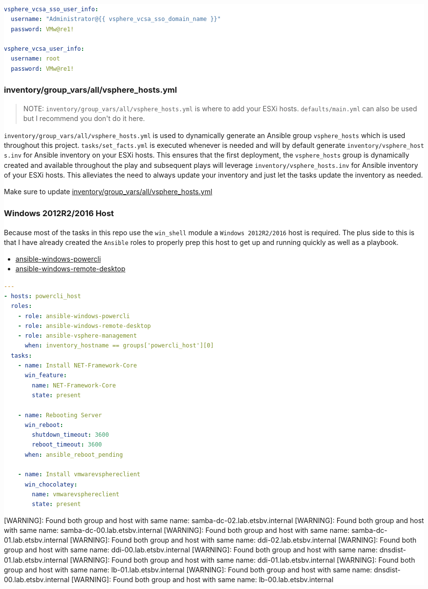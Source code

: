 ```yaml
vsphere_vcsa_sso_user_info:
  username: "Administrator@{{ vsphere_vcsa_sso_domain_name }}"
  password: VMw@re1!

vsphere_vcsa_user_info:
  username: root
  password: VMw@re1!
```

### inventory/group_vars/all/vsphere_hosts.yml

> NOTE: `inventory/group_vars/all/vsphere_hosts.yml` is where to add your ESXi
> hosts. `defaults/main.yml` can also be used but I recommend you don't do it
> here.

`inventory/group_vars/all/vsphere_hosts.yml` is used to dynamically generate
an Ansible group `vsphere_hosts` which is used throughout this project.
`tasks/set_facts.yml` is executed whenever is needed and will by default generate
`inventory/vsphere_hosts.inv` for Ansible inventory on your ESXi hosts. This
ensures that the first deployment, the `vsphere_hosts` group is dynamically
created and available throughout the play and subsequent plays will leverage
`inventory/vsphere_hosts.inv` for Ansible inventory of your ESXi hosts. This
alleviates the need to always update your inventory and just let the tasks update
the inventory as needed.

Make sure to update [inventory/group_vars/all/vsphere_hosts.yml](inventory/group_vars/all/vsphere_hosts.yml)

### Windows 2012R2/2016 Host

Because most of the tasks in this repo use the `win_shell` module a `Windows 2012R2/2016`
host is required. The plus side to this is that I have already created the `Ansible`
roles to properly prep this host to get up and running quickly as well as a playbook.

-   [ansible-windows-powercli](https://github.com/RogersCompany/ansible-windows-powercli)
-   [ansible-windows-remote-desktop](https://github.com/RogersCompany/ansible-windows-remote-desktop)

```yaml
---
- hosts: powercli_host
  roles:
    - role: ansible-windows-powercli
    - role: ansible-windows-remote-desktop
    - role: ansible-vsphere-management
      when: inventory_hostname == groups['powercli_host'][0]
  tasks:
    - name: Install NET-Framework-Core
      win_feature:
        name: NET-Framework-Core
        state: present

    - name: Rebooting Server
      win_reboot:
        shutdown_timeout: 3600
        reboot_timeout: 3600
      when: ansible_reboot_pending

    - name: Install vmwarevsphereclient
      win_chocolatey:
        name: vmwarevsphereclient
        state: present
```


 [WARNING]: Found both group and host with same name: samba-dc-02.lab.etsbv.internal
 [WARNING]: Found both group and host with same name: samba-dc-00.lab.etsbv.internal
 [WARNING]: Found both group and host with same name: samba-dc-01.lab.etsbv.internal
 [WARNING]: Found both group and host with same name: ddi-02.lab.etsbv.internal
 [WARNING]: Found both group and host with same name: ddi-00.lab.etsbv.internal
 [WARNING]: Found both group and host with same name: dnsdist-01.lab.etsbv.internal
 [WARNING]: Found both group and host with same name: ddi-01.lab.etsbv.internal
 [WARNING]: Found both group and host with same name: lb-01.lab.etsbv.internal
 [WARNING]: Found both group and host with same name: dnsdist-00.lab.etsbv.internal
 [WARNING]: Found both group and host with same name: lb-00.lab.etsbv.internal